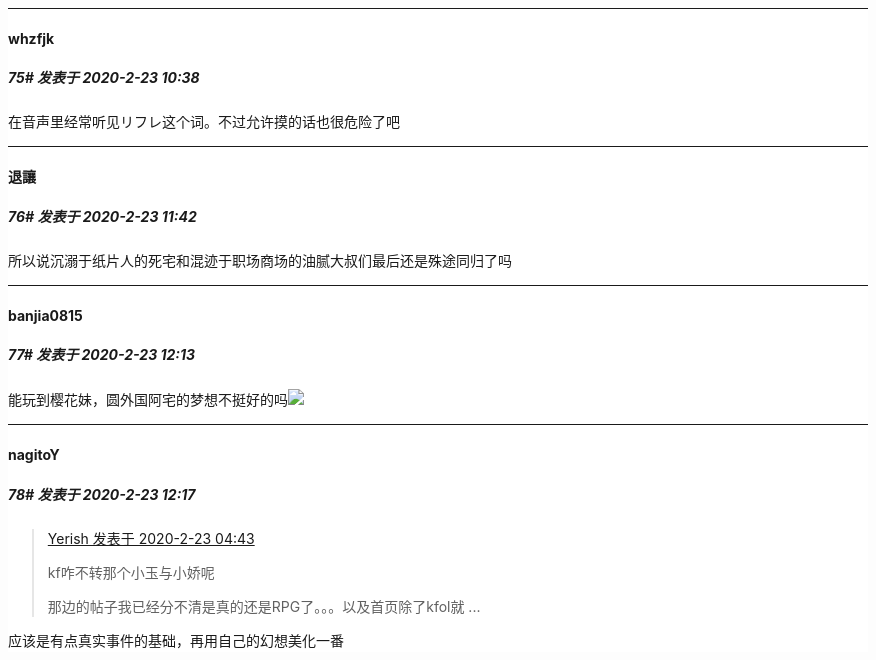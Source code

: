 -----

####  whzfjk  
##### 75#       发表于 2020-2-23 10:38




在音声里经常听见リフレ这个词。不过允许摸的话也很危险了吧







-----

####  退讓  
##### 76#       发表于 2020-2-23 11:42




所以说沉溺于纸片人的死宅和混迹于职场商场的油腻大叔们最后还是殊途同归了吗







-----

####  banjia0815  
##### 77#       发表于 2020-2-23 12:13




能玩到樱花妹，圆外国阿宅的梦想不挺好的吗<img src="https://static.saraba1st.com/image/smiley/face2017/067.png" referrerpolicy="no-referrer">







-----

####  nagitoY  
##### 78#       发表于 2020-2-23 12:17



<blockquote><a href="httphttps://bbs.saraba1st.com/2b/forum.php?mod=redirect&amp;goto=findpost&amp;pid=46496280&amp;ptid=1915205" target="_blank">Yerish 发表于 2020-2-23 04:43</a>

kf咋不转那个小玉与小娇呢

那边的帖子我已经分不清是真的还是RPG了。。。以及首页除了kfol就 ...</blockquote>
应该是有点真实事件的基础，再用自己的幻想美化一番





